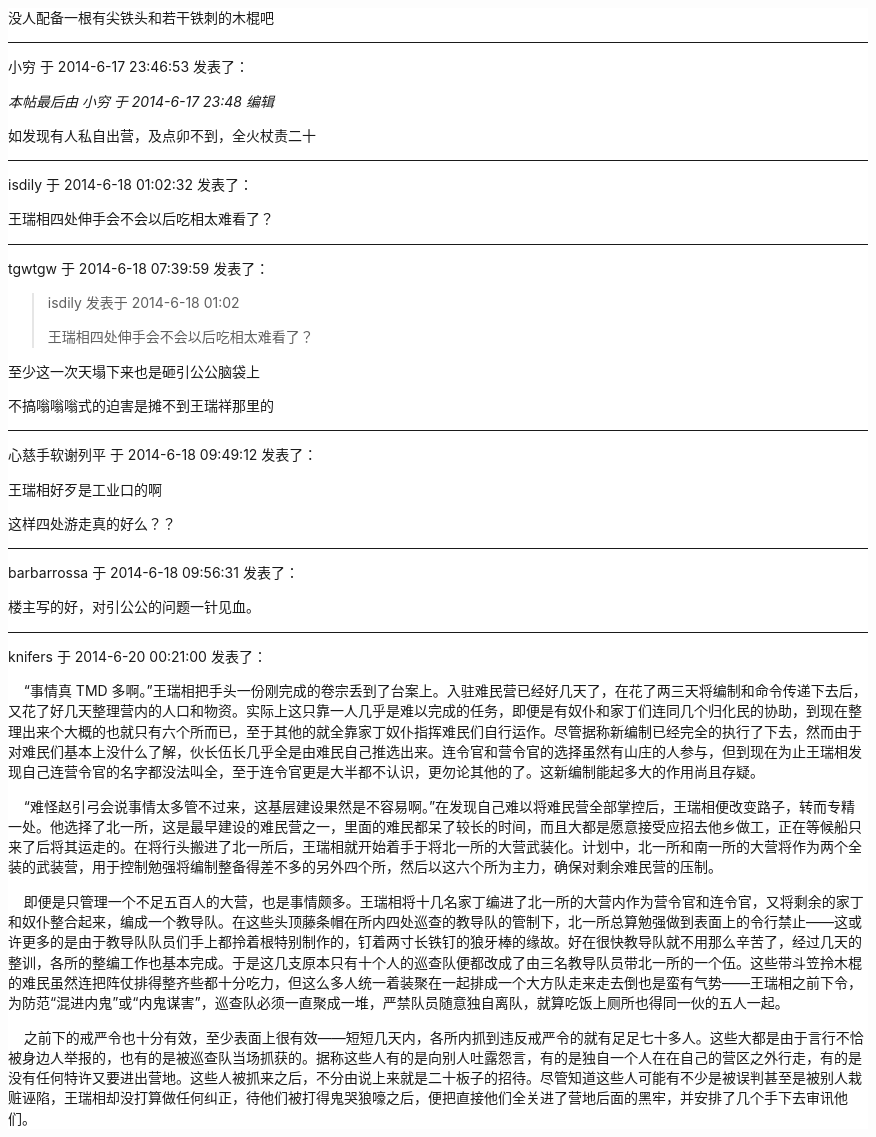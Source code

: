 没人配备一根有尖铁头和若干铁刺的木棍吧

---

小穷 于 2014-6-17 23:46:53 发表了：

_本帖最后由 小穷 于 2014-6-17 23:48 编辑_

如发现有人私自出营，及点卯不到，全火杖责二十

---

isdily 于 2014-6-18 01:02:32 发表了：

王瑞相四处伸手会不会以后吃相太难看了？

---

tgwtgw 于 2014-6-18 07:39:59 发表了：

> isdily 发表于 2014-6-18 01:02
>
> 王瑞相四处伸手会不会以后吃相太难看了？

至少这一次天塌下来也是砸引公公脑袋上

不搞嗡嗡嗡式的迫害是摊不到王瑞祥那里的

---

心慈手软谢列平 于 2014-6-18 09:49:12 发表了：

王瑞相好歹是工业口的啊

这样四处游走真的好么？？

---

barbarrossa 于 2014-6-18 09:56:31 发表了：

楼主写的好，对引公公的问题一针见血。

---

knifers 于 2014-6-20 00:21:00 发表了：

&nbsp; &nbsp; “事情真 TMD 多啊。”王瑞相把手头一份刚完成的卷宗丢到了台案上。入驻难民营已经好几天了，在花了两三天将编制和命令传递下去后，又花了好几天整理营内的人口和物资。实际上这只靠一人几乎是难以完成的任务，即便是有奴仆和家丁们连同几个归化民的协助，到现在整理出来个大概的也就只有六个所而已，至于其他的就全靠家丁奴仆指挥难民们自行运作。尽管据称新编制已经完全的执行了下去，然而由于对难民们基本上没什么了解，伙长伍长几乎全是由难民自己推选出来。连令官和营令官的选择虽然有山庄的人参与，但到现在为止王瑞相发现自己连营令官的名字都没法叫全，至于连令官更是大半都不认识，更勿论其他的了。这新编制能起多大的作用尚且存疑。

&nbsp; &nbsp; “难怪赵引弓会说事情太多管不过来，这基层建设果然是不容易啊。”在发现自己难以将难民营全部掌控后，王瑞相便改变路子，转而专精一处。他选择了北一所，这是最早建设的难民营之一，里面的难民都呆了较长的时间，而且大都是愿意接受应招去他乡做工，正在等候船只来了后将其运走的。在将行头搬进了北一所后，王瑞相就开始着手于将北一所的大营武装化。计划中，北一所和南一所的大营将作为两个全装的武装营，用于控制勉强将编制整备得差不多的另外四个所，然后以这六个所为主力，确保对剩余难民营的压制。

&nbsp; &nbsp; 即便是只管理一个不足五百人的大营，也是事情颇多。王瑞相将十几名家丁编进了北一所的大营内作为营令官和连令官，又将剩余的家丁和奴仆整合起来，编成一个教导队。在这些头顶藤条帽在所内四处巡查的教导队的管制下，北一所总算勉强做到表面上的令行禁止——这或许更多的是由于教导队队员们手上都拎着根特别制作的，钉着两寸长铁钉的狼牙棒的缘故。好在很快教导队就不用那么辛苦了，经过几天的整训，各所的整编工作也基本完成。于是这几支原本只有十个人的巡查队便都改成了由三名教导队员带北一所的一个伍。这些带斗笠拎木棍的难民虽然连把阵仗排得整齐些都十分吃力，但这么多人统一着装聚在一起排成一个大方队走来走去倒也是蛮有气势——王瑞相之前下令，为防范“混进内鬼”或“内鬼谋害”，巡查队必须一直聚成一堆，严禁队员随意独自离队，就算吃饭上厕所也得同一伙的五人一起。

&nbsp; &nbsp; 之前下的戒严令也十分有效，至少表面上很有效——短短几天内，各所内抓到违反戒严令的就有足足七十多人。这些大都是由于言行不恰被身边人举报的，也有的是被巡查队当场抓获的。据称这些人有的是向别人吐露怨言，有的是独自一个人在在自己的营区之外行走，有的是没有任何特许又要进出营地。这些人被抓来之后，不分由说上来就是二十板子的招待。尽管知道这些人可能有不少是被误判甚至是被别人栽赃诬陷，王瑞相却没打算做任何纠正，待他们被打得鬼哭狼嚎之后，便把直接他们全关进了营地后面的黑牢，并安排了几个手下去审讯他们。

